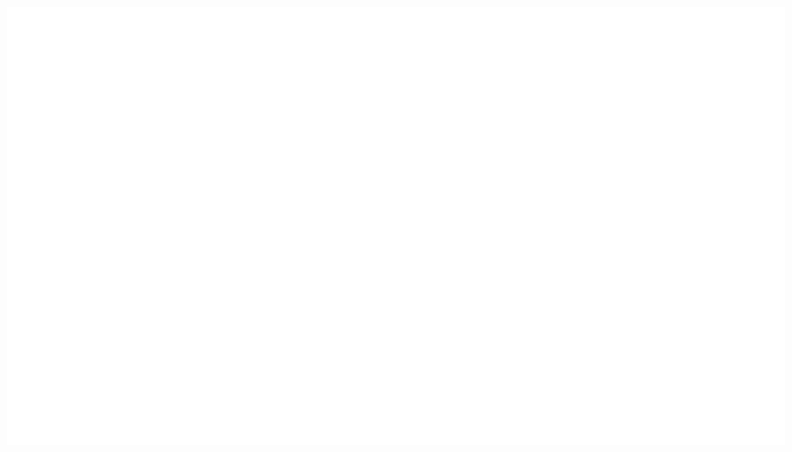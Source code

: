 <div style="position: relative; padding-bottom: 56.25%; overflow: hidden"><iframe src="https://www.youtube.com/embed/iN8zaGaaxjI" frameborder="0" allow="accelerometer; autoplay; clipboard-write; encrypted-media; gyroscope; picture-in-picture; web-share" allowfullscreen style="position: absolute; top: 0; left: 0; width: 100%; height: 100%;"></iframe>
</div>